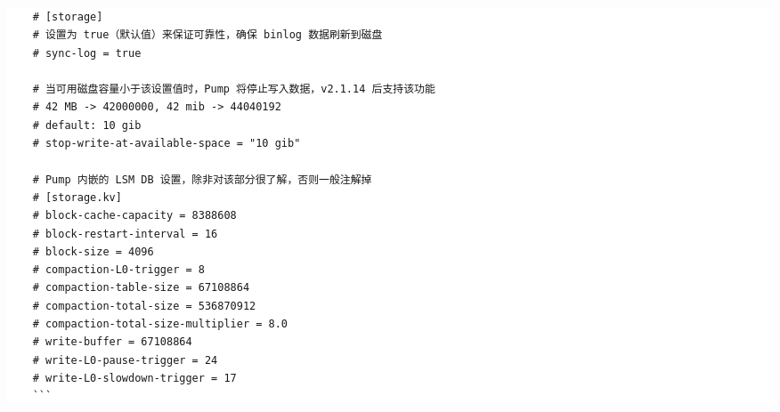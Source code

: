         # [storage]
        # 设置为 true（默认值）来保证可靠性，确保 binlog 数据刷新到磁盘
        # sync-log = true

        # 当可用磁盘容量小于该设置值时，Pump 将停止写入数据，v2.1.14 后支持该功能
        # 42 MB -> 42000000, 42 mib -> 44040192
        # default: 10 gib
        # stop-write-at-available-space = "10 gib"

        # Pump 内嵌的 LSM DB 设置，除非对该部分很了解，否则一般注解掉
        # [storage.kv]
        # block-cache-capacity = 8388608
        # block-restart-interval = 16
        # block-size = 4096
        # compaction-L0-trigger = 8
        # compaction-table-size = 67108864
        # compaction-total-size = 536870912
        # compaction-total-size-multiplier = 8.0
        # write-buffer = 67108864
        # write-L0-pause-trigger = 24
        # write-L0-slowdown-trigger = 17
        ```
